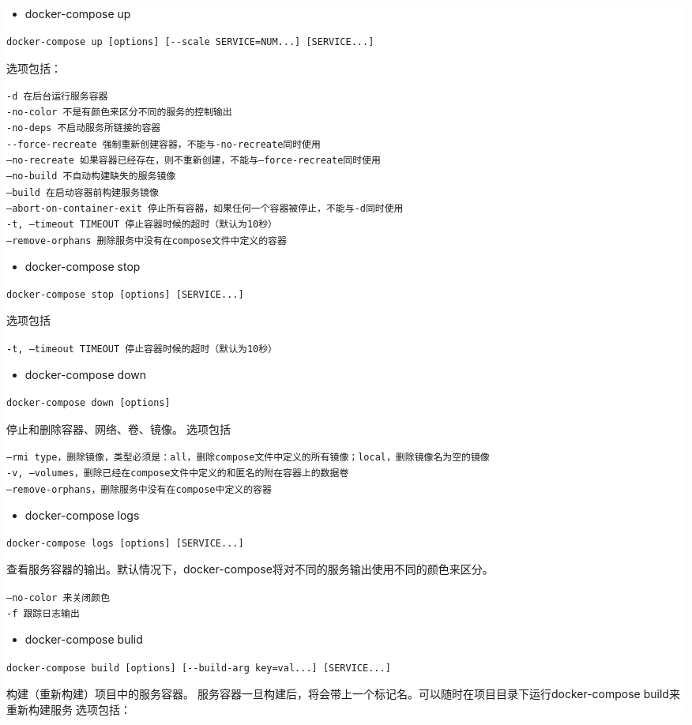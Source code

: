 - docker-compose up
```
docker-compose up [options] [--scale SERVICE=NUM...] [SERVICE...]
```
选项包括：
```
-d 在后台运行服务容器
-no-color 不是有颜色来区分不同的服务的控制输出
-no-deps 不启动服务所链接的容器
--force-recreate 强制重新创建容器，不能与-no-recreate同时使用
–no-recreate 如果容器已经存在，则不重新创建，不能与–force-recreate同时使用
–no-build 不自动构建缺失的服务镜像
–build 在启动容器前构建服务镜像
–abort-on-container-exit 停止所有容器，如果任何一个容器被停止，不能与-d同时使用
-t, –timeout TIMEOUT 停止容器时候的超时（默认为10秒）
–remove-orphans 删除服务中没有在compose文件中定义的容器
```

- docker-compose stop

```
docker-compose stop [options] [SERVICE...]
```
选项包括
```
-t, –timeout TIMEOUT 停止容器时候的超时（默认为10秒）
```

- docker-compose down

```
docker-compose down [options]
```
停止和删除容器、网络、卷、镜像。
选项包括
```
–rmi type，删除镜像，类型必须是：all，删除compose文件中定义的所有镜像；local，删除镜像名为空的镜像
-v, –volumes，删除已经在compose文件中定义的和匿名的附在容器上的数据卷
–remove-orphans，删除服务中没有在compose中定义的容器
```

- docker-compose logs

```
docker-compose logs [options] [SERVICE...]
```
查看服务容器的输出。默认情况下，docker-compose将对不同的服务输出使用不同的颜色来区分。

```
–no-color 来关闭颜色
-f 跟踪日志输出
```

- docker-compose bulid

```
docker-compose build [options] [--build-arg key=val...] [SERVICE...]
```
构建（重新构建）项目中的服务容器。
服务容器一旦构建后，将会带上一个标记名。可以随时在项目目录下运行docker-compose build来重新构建服务
选项包括：
